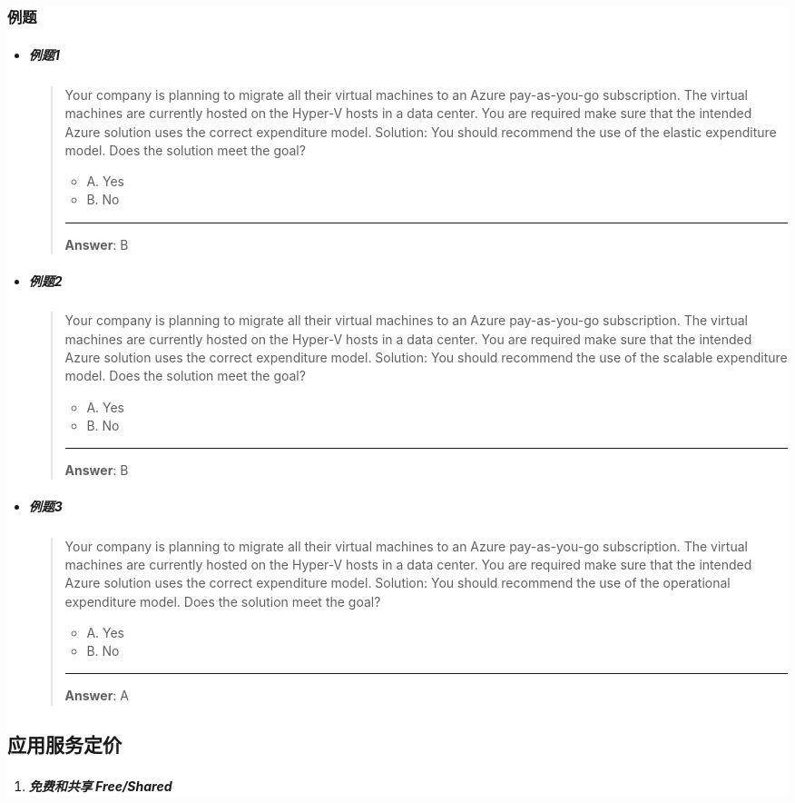 

### 例题

- ##### 例题1

  > Your company is planning to migrate all their virtual machines to an Azure pay-as-you-go subscription. The virtual machines are currently hosted on the Hyper-V hosts in a data center.
  > You are required make sure that the intended Azure solution uses the correct expenditure model.
  > Solution: You should recommend the use of the elastic expenditure model.
  > Does the solution meet the goal?
  >
  > - A. Yes
  > - B. No
  >
  > ------
  >
  > **Answer**: B

- ##### 例题2

  > Your company is planning to migrate all their virtual machines to an Azure pay-as-you-go subscription. The virtual machines are currently hosted on the Hyper-V hosts in a data center.
  > You are required make sure that the intended Azure solution uses the correct expenditure model.
  > Solution: You should recommend the use of the scalable expenditure model.
  > Does the solution meet the goal?
  >
  > - A. Yes
  > - B. No
  >
  > ------
  >
  > **Answer**: B

- ##### 例题3

  > Your company is planning to migrate all their virtual machines to an Azure pay-as-you-go subscription. The virtual machines are currently hosted on the Hyper-V hosts in a data center.
  > You are required make sure that the intended Azure solution uses the correct expenditure model.
  > Solution: You should recommend the use of the operational expenditure model.
  > Does the solution meet the goal?
  >
  > - A. Yes
  > - B. No
  >
  > ------
  >
  > **Answer**: A



## 应用服务定价

1. ##### 免费和共享 Free/Shared
